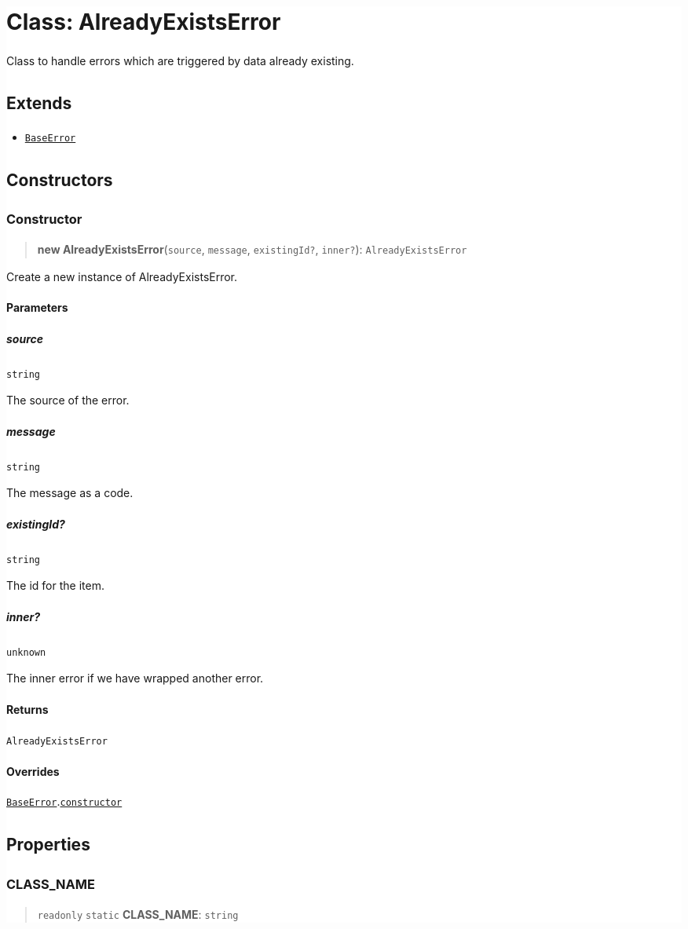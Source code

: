# Class: AlreadyExistsError

Class to handle errors which are triggered by data already existing.

## Extends

- [`BaseError`](BaseError.md)

## Constructors

### Constructor

> **new AlreadyExistsError**(`source`, `message`, `existingId?`, `inner?`): `AlreadyExistsError`

Create a new instance of AlreadyExistsError.

#### Parameters

##### source

`string`

The source of the error.

##### message

`string`

The message as a code.

##### existingId?

`string`

The id for the item.

##### inner?

`unknown`

The inner error if we have wrapped another error.

#### Returns

`AlreadyExistsError`

#### Overrides

[`BaseError`](BaseError.md).[`constructor`](BaseError.md#constructor)

## Properties

### CLASS\_NAME

> `readonly` `static` **CLASS\_NAME**: `string`
